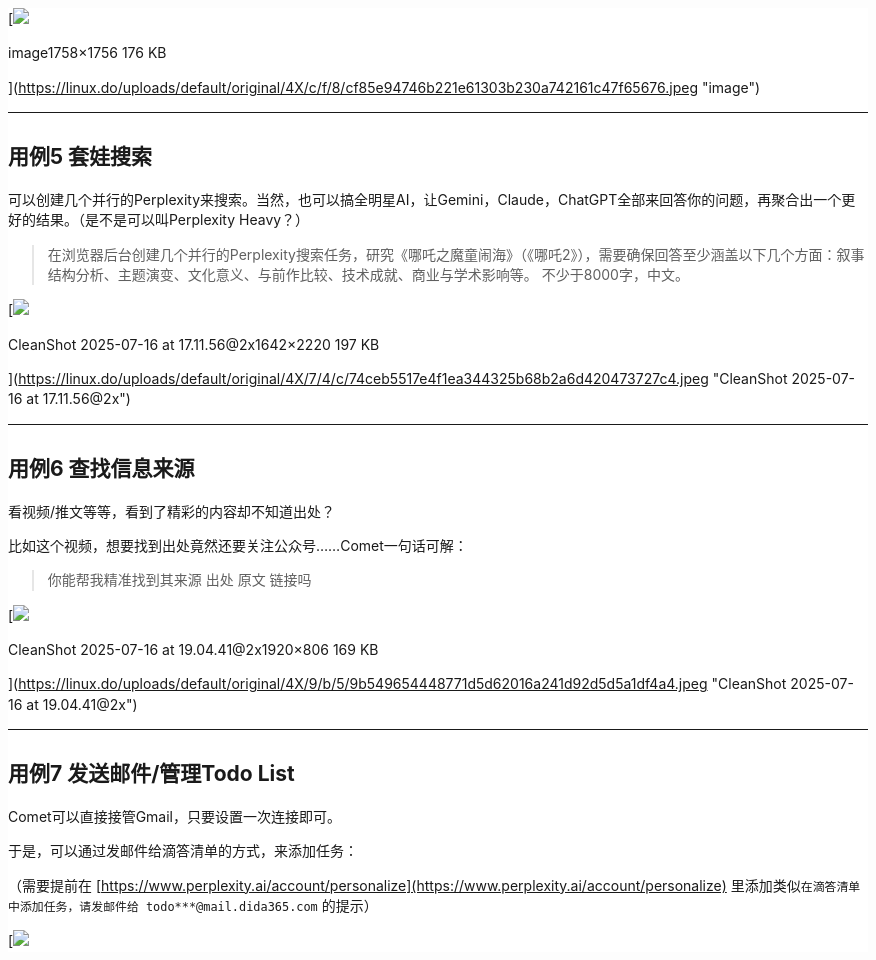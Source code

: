 [![](https://linux.do/uploads/default/optimized/4X/c/f/8/cf85e94746b221e61303b230a742161c47f65676_2_500x500.jpeg)

image1758×1756 176 KB

](https://linux.do/uploads/default/original/4X/c/f/8/cf85e94746b221e61303b230a742161c47f65676.jpeg "image")

* * *

[](#p-7278942-h-5-5)用例5 套娃搜索
----------------------------

可以创建几个并行的Perplexity来搜索。当然，也可以搞全明星AI，让Gemini，Claude，ChatGPT全部来回答你的问题，再聚合出一个更好的结果。（是不是可以叫Perplexity Heavy？）

> 在浏览器后台创建几个并行的Perplexity搜索任务，研究《哪吒之魔童闹海》（《哪吒2》），需要确保回答至少涵盖以下几个方面：叙事结构分析、主题演变、文化意义、与前作比较、技术成就、商业与学术影响等。 不少于8000字，中文。

[![](https://linux.do/uploads/default/optimized/4X/7/4/c/74ceb5517e4f1ea344325b68b2a6d420473727c4_2_369x500.jpeg)

CleanShot 2025-07-16 at 17.11.56@2x1642×2220 197 KB

](https://linux.do/uploads/default/original/4X/7/4/c/74ceb5517e4f1ea344325b68b2a6d420473727c4.jpeg "CleanShot 2025-07-16 at 17.11.56@2x")

* * *

[](#p-7278942-h-6-6)用例6 查找信息来源
------------------------------

看视频/推文等等，看到了精彩的内容却不知道出处？

比如这个视频，想要找到出处竟然还要关注公众号……Comet一句话可解：

> 你能帮我精准找到其来源 出处 原文 链接吗

[![](https://linux.do/uploads/default/optimized/4X/9/b/5/9b549654448771d5d62016a241d92d5d5a1df4a4_2_690x289.jpeg)

CleanShot 2025-07-16 at 19.04.41@2x1920×806 169 KB

](https://linux.do/uploads/default/original/4X/9/b/5/9b549654448771d5d62016a241d92d5d5a1df4a4.jpeg "CleanShot 2025-07-16 at 19.04.41@2x")

* * *

[](#p-7278942-h-7-todo-list-7)用例7 发送邮件/管理Todo List
--------------------------------------------------

Comet可以直接接管Gmail，只要设置一次连接即可。

于是，可以通过发邮件给滴答清单的方式，来添加任务：

（需要提前在 [https://www.perplexity.ai/account/personalize](https://www.perplexity.ai/account/personalize) 里添加类似`在滴答清单中添加任务，请发邮件给 todo***@mail.dida365.com` 的提示）

[![](https://linux.do/uploads/default/optimized/4X/6/e/8/6e8eaafd679e2ff0c05df509c6baba8f3cbf6278_2_690x341.jpeg)

